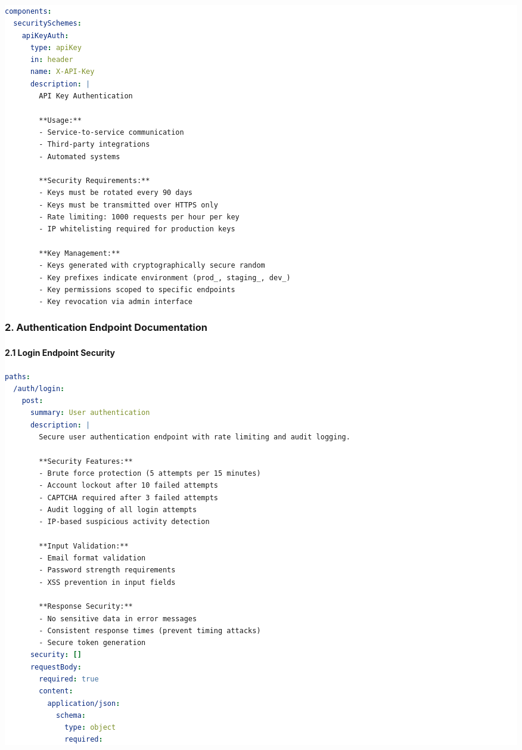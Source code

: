 ```yaml
components:
  securitySchemes:
    apiKeyAuth:
      type: apiKey
      in: header
      name: X-API-Key
      description: |
        API Key Authentication
        
        **Usage:**
        - Service-to-service communication
        - Third-party integrations
        - Automated systems
        
        **Security Requirements:**
        - Keys must be rotated every 90 days
        - Keys must be transmitted over HTTPS only
        - Rate limiting: 1000 requests per hour per key
        - IP whitelisting required for production keys
        
        **Key Management:**
        - Keys generated with cryptographically secure random
        - Key prefixes indicate environment (prod_, staging_, dev_)
        - Key permissions scoped to specific endpoints
        - Key revocation via admin interface
```

### **2. Authentication Endpoint Documentation**

#### **2.1 Login Endpoint Security**

```yaml
paths:
  /auth/login:
    post:
      summary: User authentication
      description: |
        Secure user authentication endpoint with rate limiting and audit logging.
        
        **Security Features:**
        - Brute force protection (5 attempts per 15 minutes)
        - Account lockout after 10 failed attempts
        - CAPTCHA required after 3 failed attempts
        - Audit logging of all login attempts
        - IP-based suspicious activity detection
        
        **Input Validation:**
        - Email format validation
        - Password strength requirements
        - XSS prevention in input fields
        
        **Response Security:**
        - No sensitive data in error messages
        - Consistent response times (prevent timing attacks)
        - Secure token generation
      security: []
      requestBody:
        required: true
        content:
          application/json:
            schema:
              type: object
              required:
```